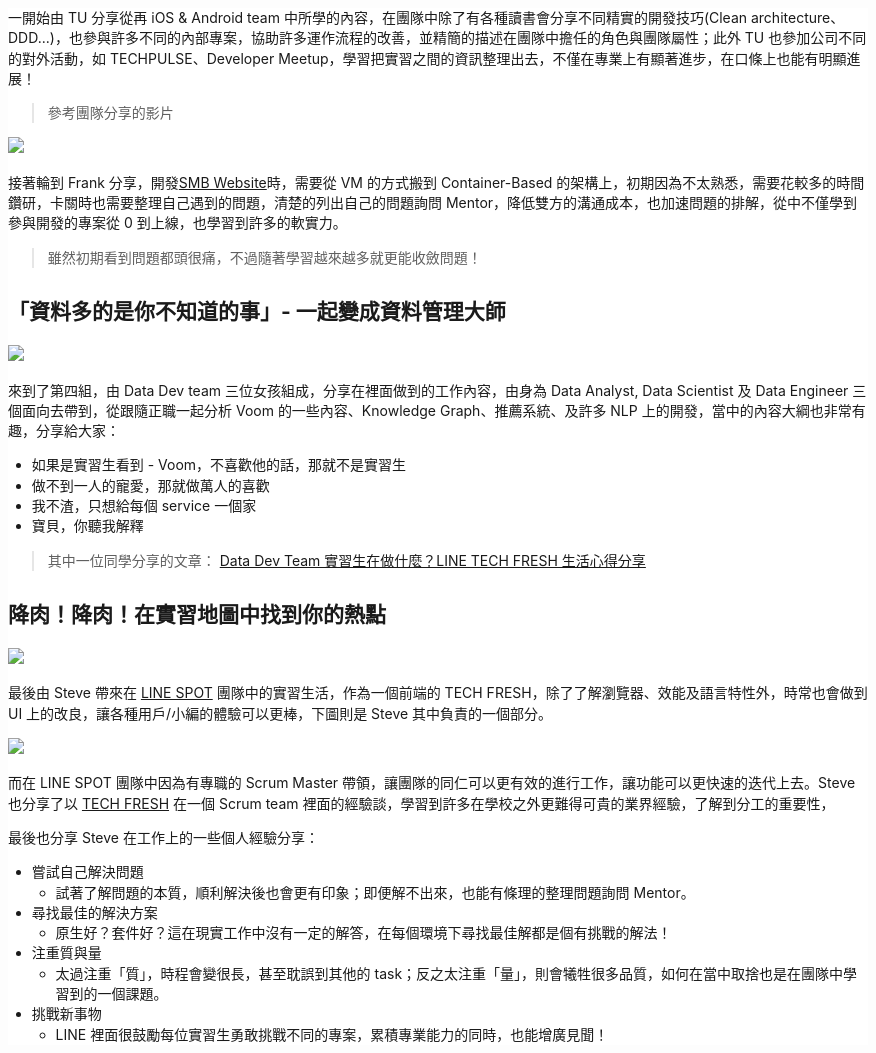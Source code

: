 一開始由 TU 分享從再 iOS & Android team 中所學的內容，在團隊中除了有各種讀書會分享不同精實的開發技巧(Clean architecture、DDD...)，也參與許多不同的內部專案，協助許多運作流程的改善，並精簡的描述在團隊中擔任的角色與團隊屬性；此外 TU 也參加公司不同的對外活動，如 TECHPULSE、Developer Meetup，學習把實習之間的資訊整理出去，不僅在專業上有顯著進步，在口條上也能有明顯進展！

> 參考團隊分享的影片

<iframe width="560" height="315" src="https://www.youtube.com/embed/NqqjX7sdCD0?start=34" title="YouTube video player" frameborder="0" allow="accelerometer; autoplay; clipboard-write; encrypted-media; gyroscope; picture-in-picture" allowfullscreen></iframe>

![](https://nijialin.com/images/2022/tech-fresh-2022/3-1.png)

接著輪到 Frank 分享，開發[SMB Website](https://sme.linebiz.com/tw)時，需要從 VM 的方式搬到 Container-Based 的架構上，初期因為不太熟悉，需要花較多的時間鑽研，卡關時也需要整理自己遇到的問題，清楚的列出自己的問題詢問 Mentor，降低雙方的溝通成本，也加速問題的排解，從中不僅學到參與開發的專案從 0 到上線，也學習到許多的軟實力。

> 雖然初期看到問題都頭很痛，不過隨著學習越來越多就更能收斂問題！

## 「資料多的是你不知道的事」- 一起變成資料管理大師

![](https://nijialin.com/images/2022/tech-fresh-2022/4.png)

來到了第四組，由 Data Dev team 三位女孩組成，分享在裡面做到的工作內容，由身為 Data Analyst, Data Scientist 及 Data Engineer 三個面向去帶到，從跟隨正職一起分析 Voom 的一些內容、Knowledge Graph、推薦系統、及許多 NLP 上的開發，當中的內容大綱也非常有趣，分享給大家：

- 如果是實習生看到 - Voom，不喜歡他的話，那就不是實習生
- 做不到一人的寵愛，那就做萬人的喜歡
- 我不渣，只想給每個 service 一個家
- 寶貝，你聽我解釋

> 其中一位同學分享的文章： [Data Dev Team 實習生在做什麼？LINE TECH FRESH 生活心得分享](https://engineering.linecorp.com/zh-hant/blog/data-dev-team-tech-fresh-life-2/)

## 降肉！降肉！在實習地圖中找到你的熱點

![](https://nijialin.com/images/2022/tech-fresh-2022/5.png)

最後由 Steve 帶來在 [LINE SPOT](https://spot.line.me/) 團隊中的實習生活，作為一個前端的 TECH FRESH，除了了解瀏覽器、效能及語言特性外，時常也會做到 UI 上的改良，讓各種用戶/小編的體驗可以更棒，下圖則是 Steve 其中負責的一個部分。

![](https://nijialin.com/images/2022/tech-fresh-2022/steve.gif)

而在 LINE SPOT 團隊中因為有專職的 Scrum Master 帶領，讓團隊的同仁可以更有效的進行工作，讓功能可以更快速的迭代上去。Steve 也分享了以 [TECH FRESH](https://careers.linecorp.com/jobs/83) 在一個 Scrum team 裡面的經驗談，學習到許多在學校之外更難得可貴的業界經驗，了解到分工的重要性，

<iframe class="speakerdeck-iframe" frameborder="0" src="https://speakerdeck.com/player/2ca0ce07777a44368b36b49e3432caa5?slide=17" title="LINE Dev Meetup 16 - Frontend &amp; LINE SPOT" allowfullscreen="true" mozallowfullscreen="true" webkitallowfullscreen="true" style="border: 0px; background: padding-box padding-box rgba(0, 0, 0, 0.1); margin: 0px; padding: 0px; border-radius: 6px; box-shadow: rgba(0, 0, 0, 0.2) 0px 5px 40px; width: 560px; height: 314px;" data-ratio="1.78343949044586"></iframe>

最後也分享 Steve 在工作上的一些個人經驗分享：

- 嘗試自己解決問題
  - 試著了解問題的本質，順利解決後也會更有印象；即便解不出來，也能有條理的整理問題詢問 Mentor。
- 尋找最佳的解決方案
  - 原生好？套件好？這在現實工作中沒有一定的解答，在每個環境下尋找最佳解都是個有挑戰的解法！
- 注重質與量
  - 太過注重「質」，時程會變很長，甚至耽誤到其他的 task；反之太注重「量」，則會犧牲很多品質，如何在當中取捨也是在團隊中學習到的一個課題。
- 挑戰新事物
  - LINE 裡面很鼓勵每位實習生勇敢挑戰不同的專案，累積專業能力的同時，也能增廣見聞！
